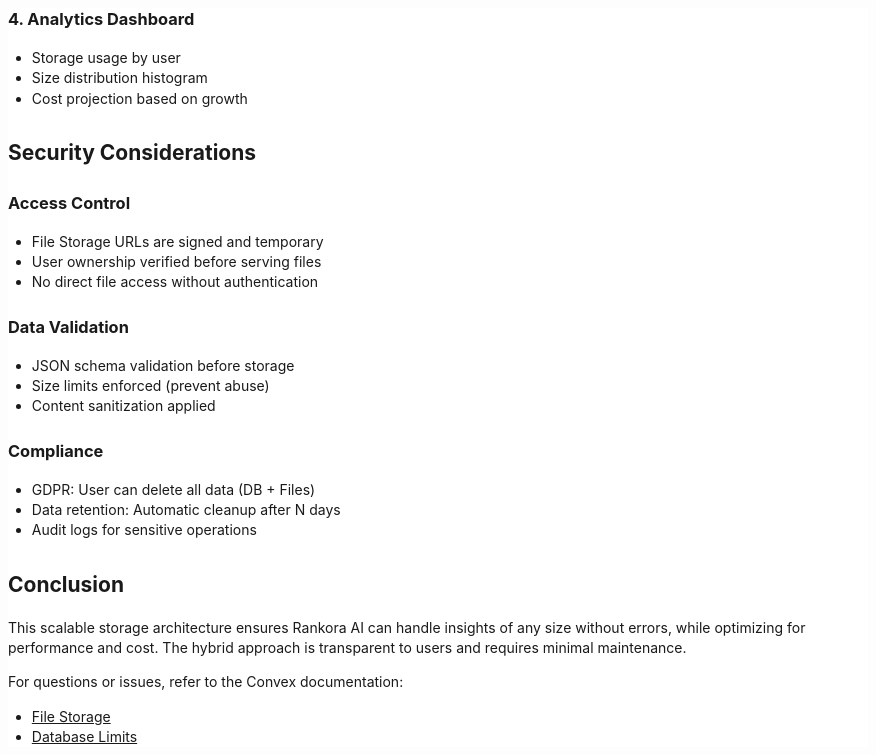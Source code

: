 ### 4. Analytics Dashboard
- Storage usage by user
- Size distribution histogram
- Cost projection based on growth

## Security Considerations

### Access Control
- File Storage URLs are signed and temporary
- User ownership verified before serving files
- No direct file access without authentication

### Data Validation
- JSON schema validation before storage
- Size limits enforced (prevent abuse)
- Content sanitization applied

### Compliance
- GDPR: User can delete all data (DB + Files)
- Data retention: Automatic cleanup after N days
- Audit logs for sensitive operations

## Conclusion

This scalable storage architecture ensures Rankora AI can handle insights of any size without errors, while optimizing for performance and cost. The hybrid approach is transparent to users and requires minimal maintenance.

For questions or issues, refer to the Convex documentation:
- [File Storage](https://docs.convex.dev/file-storage)
- [Database Limits](https://docs.convex.dev/database/document-ids#document-size-limit)
